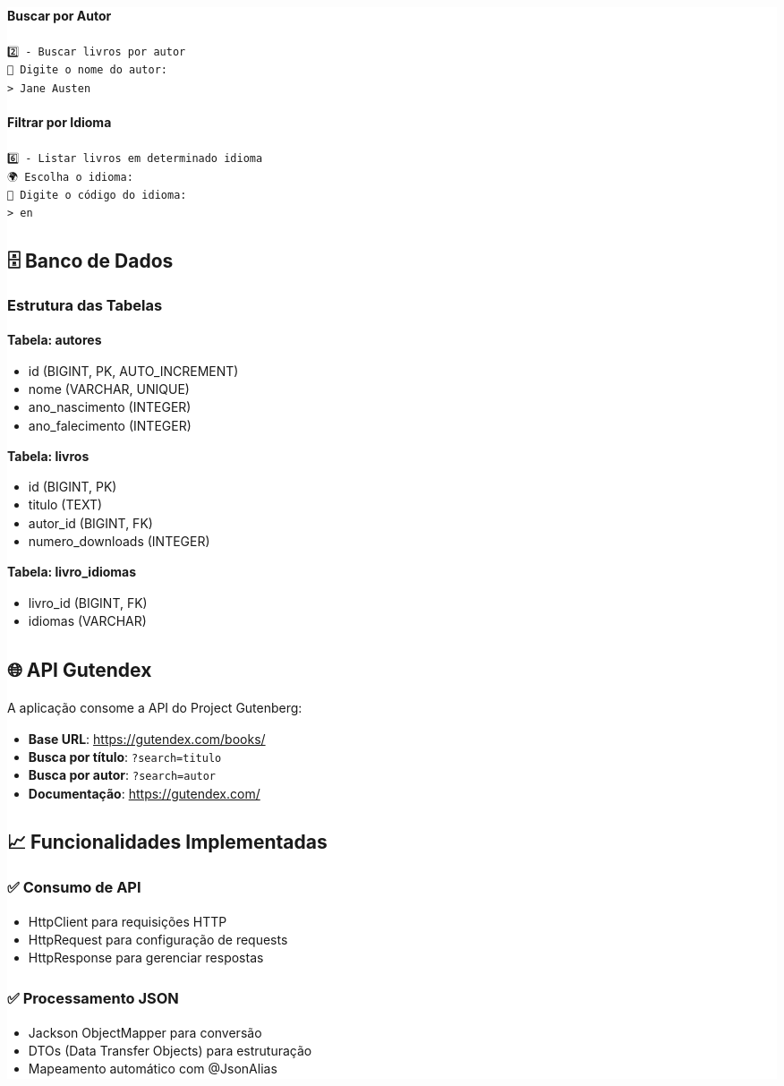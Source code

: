#### Buscar por Autor
```
2️⃣ - Buscar livros por autor
👤 Digite o nome do autor:
> Jane Austen
```

#### Filtrar por Idioma
```
6️⃣ - Listar livros em determinado idioma
🌍 Escolha o idioma:
💬 Digite o código do idioma:
> en
```

## 🗄️ Banco de Dados

### Estrutura das Tabelas

**Tabela: autores**
- id (BIGINT, PK, AUTO_INCREMENT)
- nome (VARCHAR, UNIQUE)
- ano_nascimento (INTEGER)
- ano_falecimento (INTEGER)

**Tabela: livros**
- id (BIGINT, PK)
- titulo (TEXT)
- autor_id (BIGINT, FK)
- numero_downloads (INTEGER)

**Tabela: livro_idiomas**
- livro_id (BIGINT, FK)
- idiomas (VARCHAR)

## 🌐 API Gutendex

A aplicação consome a API do Project Gutenberg:
- **Base URL**: https://gutendex.com/books/
- **Busca por título**: `?search=titulo`
- **Busca por autor**: `?search=autor`
- **Documentação**: https://gutendex.com/

## 📈 Funcionalidades Implementadas

### ✅ Consumo de API
- HttpClient para requisições HTTP
- HttpRequest para configuração de requests
- HttpResponse para gerenciar respostas

### ✅ Processamento JSON
- Jackson ObjectMapper para conversão
- DTOs (Data Transfer Objects) para estruturação
- Mapeamento automático com @JsonAlias
